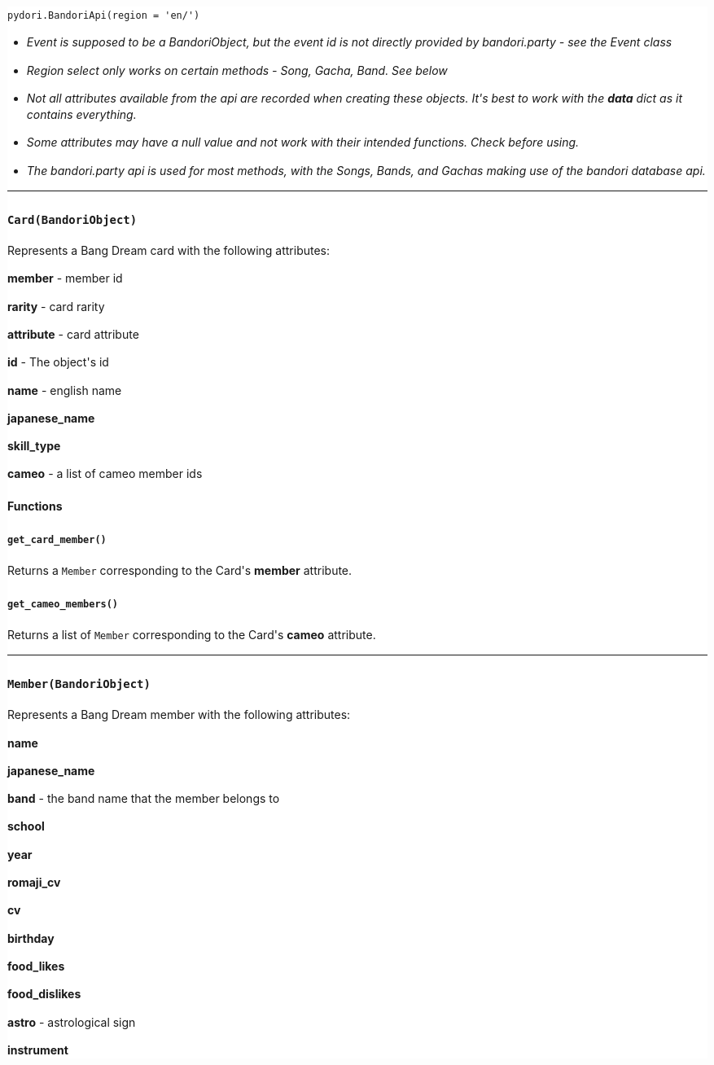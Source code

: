  ```pydori.BandoriApi(region = 'en/')```
- *Event is supposed to be a BandoriObject, but the event id is not directly provided by bandori.party - see the Event class*

- *Region select only works on certain methods - Song, Gacha, Band. See below*

- *Not all attributes available from the api are recorded when creating these objects. It's best to work with the **data** dict as it contains everything.*
- *Some attributes may have a null value and not work with their intended functions. Check before using.*
- *The bandori.party api is used for most methods, with the Songs, Bands, and Gachas making use of the bandori database api.*
___
### ```Card(BandoriObject)```
Represents a Bang Dream card with the following attributes:

**member** - member id

**rarity** - card rarity

**attribute** - card attribute

**id** - The object's id

**name** - english name

**japanese_name**

**skill_type**

**cameo** - a list of cameo member ids

#### Functions
#### ```get_card_member()```
Returns a ```Member``` corresponding to the Card's **member** attribute.
#### ```get_cameo_members()```
Returns a list of ```Member``` corresponding to the Card's **cameo** attribute.
___
### ```Member(BandoriObject)```
Represents a Bang Dream member with the following attributes:

**name**

**japanese_name**

**band** - the band name that the member belongs to

**school**

**year**

**romaji_cv**

**cv**

**birthday**

**food_likes**

**food_dislikes**

**astro** - astrological sign

**instrument**
 ```